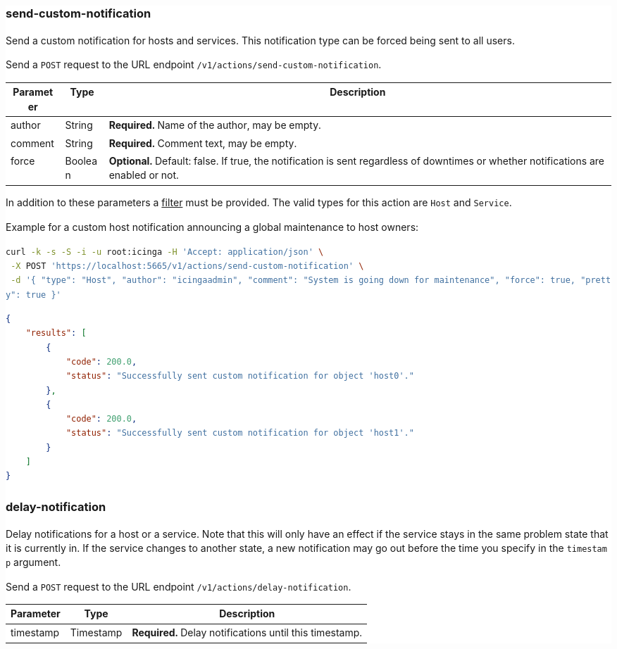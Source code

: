 ### send-custom-notification <a id="icinga2-api-actions-send-custom-notification"></a>

Send a custom notification for hosts and services. This notification
type can be forced being sent to all users.

Send a `POST` request to the URL endpoint `/v1/actions/send-custom-notification`.

  Parameter | Type    | Description
  ----------|---------|--------------
  author    | String  | **Required.** Name of the author, may be empty.
  comment   | String  | **Required.** Comment text, may be empty.
  force     | Boolean | **Optional.** Default: false. If true, the notification is sent regardless of downtimes or whether notifications are enabled or not.

In addition to these parameters a [filter](12-icinga2-api.md#icinga2-api-filters) must be provided. The valid types for this action are `Host` and `Service`.

Example for a custom host notification announcing a global maintenance to
host owners:

```bash
curl -k -s -S -i -u root:icinga -H 'Accept: application/json' \
 -X POST 'https://localhost:5665/v1/actions/send-custom-notification' \
 -d '{ "type": "Host", "author": "icingaadmin", "comment": "System is going down for maintenance", "force": true, "pretty": true }'
```

```json
{
    "results": [
        {
            "code": 200.0,
            "status": "Successfully sent custom notification for object 'host0'."
        },
        {
            "code": 200.0,
            "status": "Successfully sent custom notification for object 'host1'."
        }
    ]
}
```

### delay-notification <a id="icinga2-api-actions-delay-notification"></a>

Delay notifications for a host or a service.
Note that this will only have an effect if the service stays in the same problem
state that it is currently in. If the service changes to another state, a new
notification may go out before the time you specify in the `timestamp` argument.

Send a `POST` request to the URL endpoint `/v1/actions/delay-notification`.

  Parameter | Type      | Description
  ----------|-----------|--------------
  timestamp | Timestamp | **Required.** Delay notifications until this timestamp.
